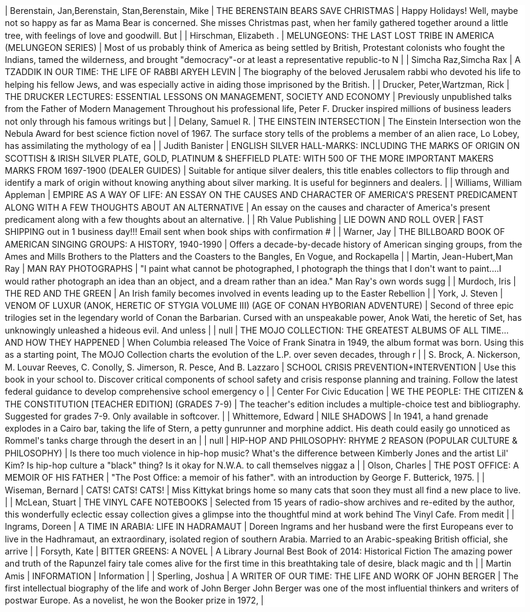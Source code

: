| Berenstain, Jan,Berenstain, Stan,Berenstain, Mike | THE BERENSTAIN BEARS SAVE CHRISTMAS |  Happy Holidays!  Well, maybe not so happy as far as Mama Bear is concerned. She misses Christmas past, when her family gathered together around a little tree, with feelings of love and goodwill. But  |
| Hirschman, Elizabeth . | MELUNGEONS: THE LAST LOST TRIBE IN AMERICA (MELUNGEON SERIES) |  Most of us probably think of America as being settled by British, Protestant colonists who fought the Indians, tamed the wilderness, and brought "democracy"-or at least a representative republic-to N |
| Simcha Raz,Simcha Rax | A TZADDIK IN OUR TIME: THE LIFE OF RABBI ARYEH LEVIN | The biography of the beloved Jerusalem rabbi who devoted his life to helping his fellow Jews, and was especially active in aiding those imprisoned by the British. |
| Drucker, Peter,Wartzman, Rick | THE DRUCKER LECTURES: ESSENTIAL LESSONS ON MANAGEMENT, SOCIETY AND ECONOMY |     Previously unpublished talks from the Father of Modern Management  Throughout his professional life, Peter F. Drucker inspired millions of business leaders not only through his famous writings but |
| Delany, Samuel R. | THE EINSTEIN INTERSECTION | The Einstein Intersection won the Nebula Award for best science fiction novel of 1967. The surface story tells of the problems a member of an alien race, Lo Lobey, has assimilating the mythology of ea |
| Judith Banister | ENGLISH SILVER HALL-MARKS: INCLUDING THE MARKS OF ORIGIN ON SCOTTISH &AMP; IRISH SILVER PLATE, GOLD, PLATINUM &AMP; SHEFFIELD PLATE: WITH 500 OF THE MORE IMPORTANT MAKERS MARKS FROM 1697-1900 (DEALER GUIDES) | Suitable for antique silver dealers, this title enables collectors to flip through and identify a mark of origin without knowing anything about silver marking. It is useful for beginners and dealers. |
| Williams, William Appleman | EMPIRE AS A WAY OF LIFE: AN ESSAY ON THE CAUSES AND CHARACTER OF AMERICA'S PRESENT PREDICAMENT ALONG WITH A FEW THOUGHTS ABOUT AN ALTERNATIVE | An essay on the causes and character of America's present predicament along with a few thoughts about an alternative. |
| Rh Value Publishing | LIE DOWN AND ROLL OVER | FAST SHIPPING out in 1 business day!!! Email sent when book ships with confirmation # |
| Warner, Jay | THE BILLBOARD BOOK OF AMERICAN SINGING GROUPS: A HISTORY, 1940-1990 | Offers a decade-by-decade history of American singing groups, from the Ames and Mills Brothers to the Platters and the Coasters to the Bangles, En Vogue, and Rockapella |
| Martin, Jean-Hubert,Man Ray | MAN RAY PHOTOGRAPHS | "I paint what cannot be photographed, I photograph the things that I don't want to paint....I would rather photograph an idea than an object, and a dream rather than an idea." Man Ray's own words sugg |
| Murdoch, Iris | THE RED AND THE GREEN | An Irish family becomes involved in events leading up to the Easter Rebellion |
| York, J. Steven | VENOM OF LUXUR (ANOK, HERETIC OF STYGIA VOLUME III) (AGE OF CONAN HYBORIAN ADVENTURE) | Second of three epic trilogies set in the legendary world of Conan the Barbarian.  Cursed with an unspeakable power, Anok Wati, the heretic of Set, has unknowingly unleashed a hideous evil. And unless |
| null | THE MOJO COLLECTION: THE GREATEST ALBUMS OF ALL TIME... AND HOW THEY HAPPENED | When Columbia released The Voice of Frank Sinatra in 1949, the album format was born. Using this as a starting point, The MOJO Collection charts the evolution of the L.P. over seven decades, through r |
| S. Brock, A. Nickerson, M. Louvar Reeves, C. Conolly, S. Jimerson, R. Pesce, And B. Lazzaro | SCHOOL CRISIS PREVENTION+INTERVENTION | Use this book in your school to. Discover critical components of school safety and crisis response planning and training. Follow the latest federal guidance to develop comprehensive school emergency o |
| Center For Civic Education | WE THE PEOPLE: THE CITIZEN &AMP; THE CONSTITUTION [TEACHER EDITION] (GRADES 7-9) | The teacher's edition includes a multiple-choice test and bibliography. Suggested for grades 7-9. Only available in softcover. |
| Whittemore, Edward | NILE SHADOWS |  In 1941, a hand grenade explodes in a Cairo bar, taking the life of Stern, a petty gunrunner and morphine addict. His death could easily go unnoticed as Rommel's tanks charge through the desert in an |
| null | HIP-HOP AND PHILOSOPHY: RHYME 2 REASON (POPULAR CULTURE &AMP; PHILOSOPHY) | Is there too much violence in hip-hop music? What's the difference between Kimberly Jones and the artist Lil' Kim? Is hip-hop culture a "black" thing? Is it okay for N.W.A. to call themselves niggaz a |
| Olson, Charles | THE POST OFFICE: A MEMOIR OF HIS FATHER | "The Post Office: a memoir of his father". with an introduction by George F. Butterick, 1975. |
| Wiseman, Bernard | CATS! CATS! CATS! | Miss Kittykat brings home so many cats that soon they must all find a new place to live. |
| McLean, Stuart | THE VINYL CAFE NOTEBOOKS | Selected from 15 years of radio-show archives and re-edited by the author, this wonderfully eclectic essay collection gives a glimpse into the thoughtful mind at work behind The Vinyl Cafe. From medit |
| Ingrams, Doreen | A TIME IN ARABIA: LIFE IN HADRAMAUT | Doreen Ingrams and her husband were the first Europeans ever to live in the Hadhramaut, an extraordinary, isolated region of southern Arabia. Married to an Arabic-speaking British official, she arrive |
| Forsyth, Kate | BITTER GREENS: A NOVEL |   A Library Journal Best Book of 2014: Historical Fiction  The amazing power and truth of the Rapunzel fairy tale comes alive for the first time in this breathtaking tale of desire, black magic and th |
| Martin Amis | INFORMATION | Information |
| Sperling, Joshua | A WRITER OF OUR TIME: THE LIFE AND WORK OF JOHN BERGER | The first intellectual biography of the life and work of John Berger John Berger was one of the most influential thinkers and writers of postwar Europe. As a novelist, he won the Booker prize in 1972, |